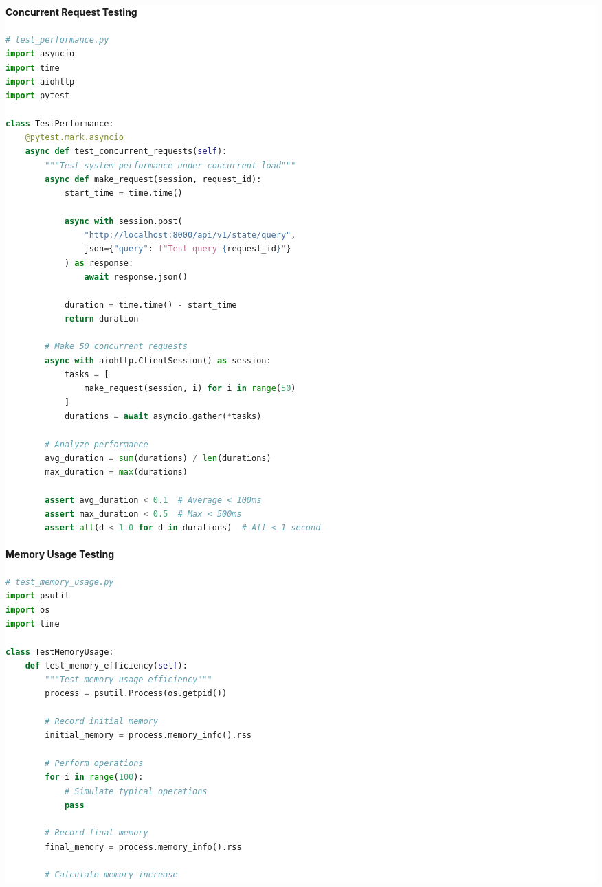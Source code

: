 #### **Concurrent Request Testing**
```python
# test_performance.py
import asyncio
import time
import aiohttp
import pytest

class TestPerformance:
    @pytest.mark.asyncio
    async def test_concurrent_requests(self):
        """Test system performance under concurrent load"""
        async def make_request(session, request_id):
            start_time = time.time()
            
            async with session.post(
                "http://localhost:8000/api/v1/state/query",
                json={"query": f"Test query {request_id}"}
            ) as response:
                await response.json()
            
            duration = time.time() - start_time
            return duration
        
        # Make 50 concurrent requests
        async with aiohttp.ClientSession() as session:
            tasks = [
                make_request(session, i) for i in range(50)
            ]
            durations = await asyncio.gather(*tasks)
        
        # Analyze performance
        avg_duration = sum(durations) / len(durations)
        max_duration = max(durations)
        
        assert avg_duration < 0.1  # Average < 100ms
        assert max_duration < 0.5  # Max < 500ms
        assert all(d < 1.0 for d in durations)  # All < 1 second
```

#### **Memory Usage Testing**
```python
# test_memory_usage.py
import psutil
import os
import time

class TestMemoryUsage:
    def test_memory_efficiency(self):
        """Test memory usage efficiency"""
        process = psutil.Process(os.getpid())
        
        # Record initial memory
        initial_memory = process.memory_info().rss
        
        # Perform operations
        for i in range(100):
            # Simulate typical operations
            pass
        
        # Record final memory
        final_memory = process.memory_info().rss
        
        # Calculate memory increase
```